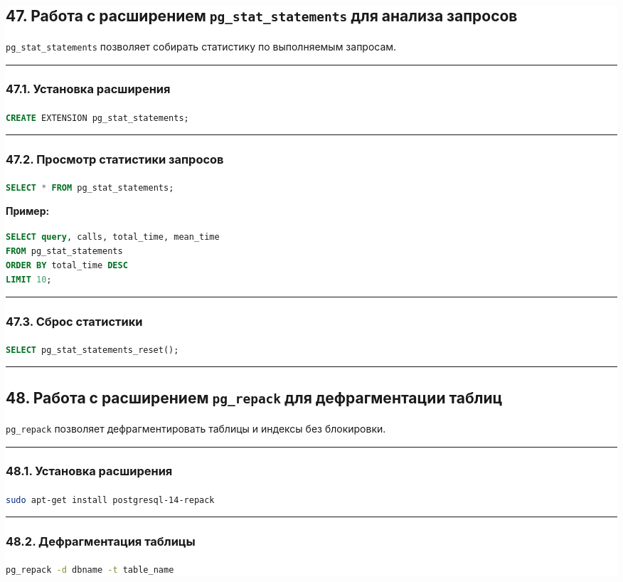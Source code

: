 
## **47. Работа с расширением `pg_stat_statements` для анализа запросов**

`pg_stat_statements` позволяет собирать статистику по выполняемым запросам.

---

### **47.1. Установка расширения**
```sql
CREATE EXTENSION pg_stat_statements;
```

---

### **47.2. Просмотр статистики запросов**
```sql
SELECT * FROM pg_stat_statements;
```

**Пример:**
```sql
SELECT query, calls, total_time, mean_time
FROM pg_stat_statements
ORDER BY total_time DESC
LIMIT 10;
```

---

### **47.3. Сброс статистики**
```sql
SELECT pg_stat_statements_reset();
```

---

## **48. Работа с расширением `pg_repack` для дефрагментации таблиц**

`pg_repack` позволяет дефрагментировать таблицы и индексы без блокировки.

---

### **48.1. Установка расширения**
```bash
sudo apt-get install postgresql-14-repack
```

---

### **48.2. Дефрагментация таблицы**
```bash
pg_repack -d dbname -t table_name
```
